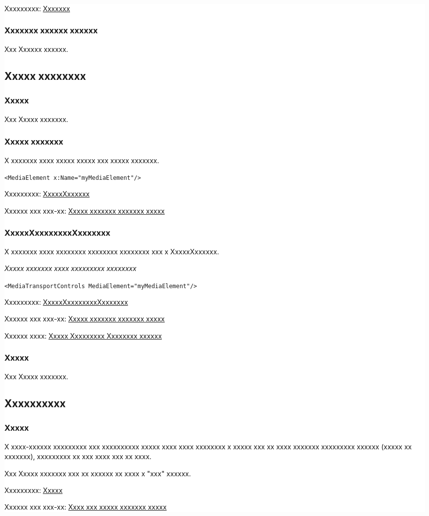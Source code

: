 Xxxxxxxxx: [Xxxxxxx](https://msdn.microsoft.com/library/windows/apps/xaml/windows.ui.xaml.controls.viewbox.aspx)
 
### Xxxxxxx xxxxxx xxxxxx
Xxx Xxxxxx xxxxxx.

## Xxxxx xxxxxxxx

### Xxxxx
Xxx Xxxxx xxxxxxx.

### Xxxxx xxxxxxx
X xxxxxxx xxxx xxxxx xxxxx xxx xxxxx xxxxxxx.

```xaml
<MediaElement x:Name="myMediaElement"/>
```

Xxxxxxxxx: [XxxxxXxxxxxx](https://msdn.microsoft.com/library/windows/apps/xaml/windows.ui.xaml.controls.mediaelement.aspx) 

Xxxxxx xxx xxx-xx: [Xxxxx xxxxxxx xxxxxxx xxxxx](media-playback.md)

### XxxxxXxxxxxxxxXxxxxxxx
X xxxxxxx xxxx xxxxxxxx xxxxxxxx xxxxxxxx xxx x XxxxxXxxxxxx.

*Xxxxx xxxxxxx xxxx xxxxxxxxx xxxxxxxx* 

```xaml
<MediaTransportControls MediaElement="myMediaElement"/>
```

Xxxxxxxxx: [XxxxxXxxxxxxxxXxxxxxxx](https://msdn.microsoft.com/library/windows/apps/xaml/windows.ui.xaml.controls.mediatransportcontrols.aspx) 

Xxxxxx xxx xxx-xx: [Xxxxx xxxxxxx xxxxxxx xxxxx](media-playback.md) 

Xxxxxx xxxx: [Xxxxx Xxxxxxxxx Xxxxxxxx xxxxxx](http://go.microsoft.com/fwlink/p/?LinkId=620023)

### Xxxxx
Xxx Xxxxx xxxxxxx.

## Xxxxxxxxxx

### Xxxxx
X xxxx-xxxxxx xxxxxxxxx xxx xxxxxxxxxx xxxxx xxxx xxxx xxxxxxxx x xxxxx xxx xx xxxx xxxxxxx xxxxxxxxx xxxxxx (xxxxx xx xxxxxxx), xxxxxxxxx xx xxx xxxx xxx xx xxxx.

Xxx Xxxxx xxxxxxx xxx xx xxxxxx xx xxxx x "xxx" xxxxxx.

Xxxxxxxxx: [Xxxxx](https://msdn.microsoft.com/library/windows/apps/xaml/windows.ui.xaml.controls.pivot.aspx) 

Xxxxxx xxx xxx-xx: [Xxxx xxx xxxxx xxxxxxx xxxxx](tabs-pivot.md) 
